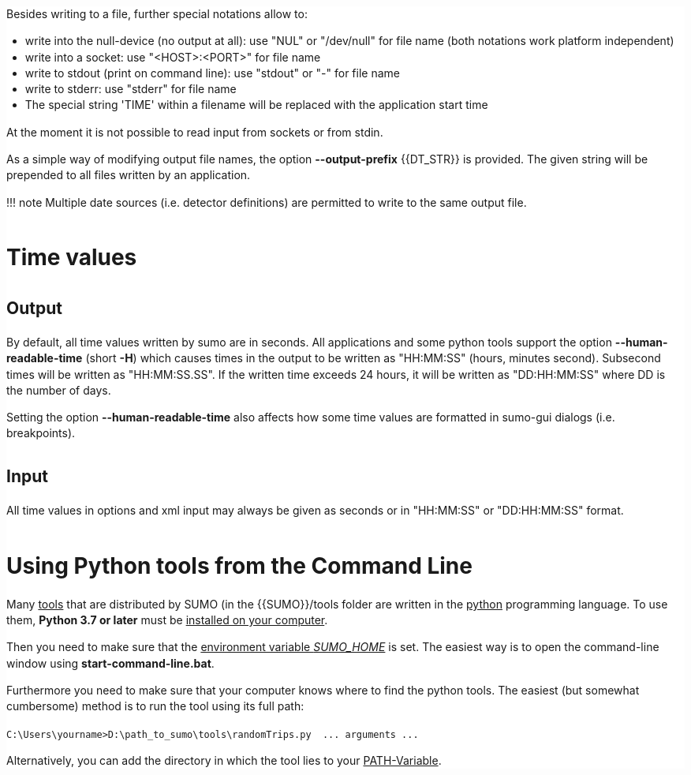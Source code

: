 Besides writing to a file, further special notations allow to:

- write into the null-device (no output at all): use "NUL" or
  "/dev/null" for file name (both notations work platform independent)
- write into a socket: use "<HOST\>:<PORT\>" for file name
- write to stdout (print on command line): use "stdout" or "-" for
  file name
- write to stderr: use "stderr" for file name
- The special string 'TIME' within a filename will be replaced with
  the application start time

At the moment it is not possible to read input from sockets or from
stdin.

As a simple way of modifying output file names, the option **--output-prefix** {{DT_STR}} is provided.
The given string will be prepended to all files written by an
application.

!!! note
    Multiple date sources (i.e. detector definitions) are permitted to write to the same output file.

# Time values

## Output
By default, all time values written by sumo are in seconds. All applications and some python tools support the option **--human-readable-time** (short **-H**) which causes times in the output to be written as "HH:MM:SS" (hours, minutes second). Subsecond times will be written as "HH:MM:SS.SS". If the written time exceeds 24 hours, it will be written as "DD:HH:MM:SS" where DD is the number of days.

Setting the option **--human-readable-time** also affects how some time values are formatted in sumo-gui dialogs (i.e. breakpoints).

## Input
All time values in options and xml input may always be given as seconds or in "HH:MM:SS" or "DD:HH:MM:SS" format.

# Using Python tools from the Command Line

Many [tools](../Tools/index.md) that are distributed by SUMO (in the
{{SUMO}}/tools folder are written in the [python](https://www.python.org/)
programming language. To use them, **Python 3.7 or later** must be [installed on your computer](https://www.python.org/downloads/).

Then you need to make sure that the [environment variable *SUMO_HOME*](Basic_Computer_Skills.md#sumo_home) is set. The
easiest way is to open the command-line window using **start-command-line.bat**.

Furthermore you need to make sure that your computer knows where to find
the python tools. The easiest (but somewhat cumbersome) method is to run
the tool using its full path:

```
C:\Users\yourname>D:\path_to_sumo\tools\randomTrips.py  ... arguments ...
```

Alternatively, you can add the directory in which the tool lies to your
[PATH-Variable](Basic_Computer_Skills.md#configuring_path_settings).
